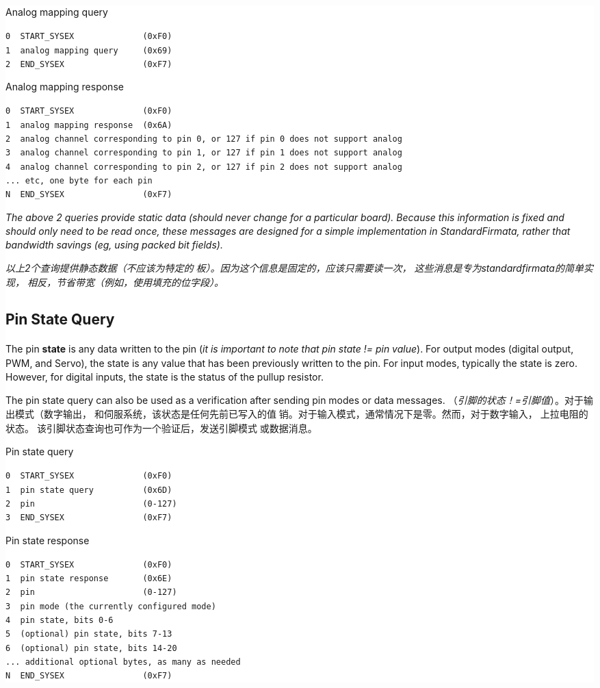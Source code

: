 Analog mapping query
```
0  START_SYSEX              (0xF0)
1  analog mapping query     (0x69)
2  END_SYSEX                (0xF7)
```

Analog mapping response
```
0  START_SYSEX              (0xF0)
1  analog mapping response  (0x6A)
2  analog channel corresponding to pin 0, or 127 if pin 0 does not support analog
3  analog channel corresponding to pin 1, or 127 if pin 1 does not support analog
4  analog channel corresponding to pin 2, or 127 if pin 2 does not support analog
... etc, one byte for each pin
N  END_SYSEX                (0xF7)
```

*The above 2 queries provide static data (should never change for a particular
board). Because this information is fixed and should only need to be read once,
these messages are designed for a simple implementation in StandardFirmata,
rather that bandwidth savings (eg, using packed bit fields).*

*以上2个查询提供静态数据（不应该为特定的
板）。因为这个信息是固定的，应该只需要读一次，
这些消息是专为standardfirmata的简单实现，
相反，节省带宽（例如，使用填充的位字段）。*

Pin State Query
---

The pin **state** is any data written to the pin (*it is important to note that
pin state != pin value*). For output modes (digital output,
PWM, and Servo), the state is any value that has been previously written to the
pin. For input modes, typically the state is zero. However, for digital inputs,
the state is the status of the pullup resistor.

The pin state query can also be used as a verification after sending pin modes
or data messages.
（*引脚的状态！=引脚值*）。对于输出模式（数字输出，
和伺服系统，该状态是任何先前已写入的值
销。对于输入模式，通常情况下是零。然而，对于数字输入，
上拉电阻的状态。
该引脚状态查询也可作为一个验证后，发送引脚模式
或数据消息。

Pin state query
```
0  START_SYSEX              (0xF0)
1  pin state query          (0x6D)
2  pin                      (0-127)
3  END_SYSEX                (0xF7)
```

Pin state response
```
0  START_SYSEX              (0xF0)
1  pin state response       (0x6E)
2  pin                      (0-127)
3  pin mode (the currently configured mode)
4  pin state, bits 0-6
5  (optional) pin state, bits 7-13
6  (optional) pin state, bits 14-20
... additional optional bytes, as many as needed
N  END_SYSEX                (0xF7)
```
